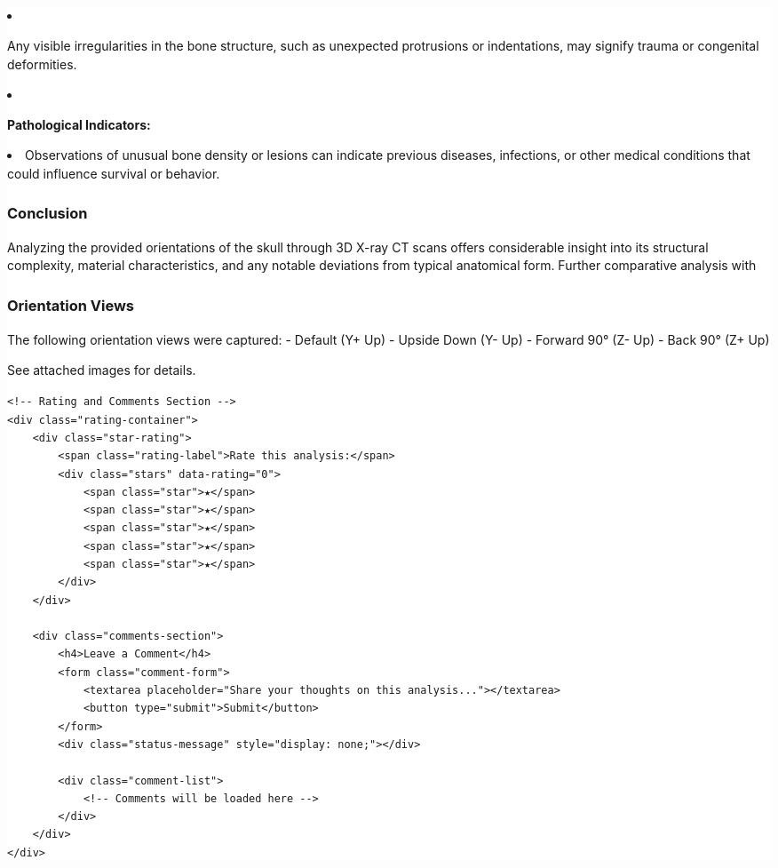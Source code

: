 <li>
<p>Any visible irregularities in the bone structure, such as unexpected protrusions or indentations, may signify trauma or congenital deformities.</p>
</li>
<li>
<p><strong>Pathological Indicators:</strong></p>
</li>
<li>Observations of unusual bone density or lesions can indicate previous diseases, infections, or other medical conditions that could influence survival or behavior.</li>
</ol>
<h3>Conclusion</h3>
<p>Analyzing the provided orientations of the skull through 3D X-ray CT scans offers considerable insight into its structural complexity, material characteristics, and any notable deviations from typical anatomical form. Further comparative analysis with</p>
<h3>Orientation Views</h3>
<p>The following orientation views were captured:
- Default (Y+ Up)
- Upside Down (Y- Up)
- Forward 90° (Z- Up)
- Back 90° (Z+ Up)</p>
<p>See attached images for details.</p>
        </div>
            </div>
            
    <!-- Rating and Comments Section -->
    <div class="rating-container">
        <div class="star-rating">
            <span class="rating-label">Rate this analysis:</span>
            <div class="stars" data-rating="0">
                <span class="star">★</span>
                <span class="star">★</span>
                <span class="star">★</span>
                <span class="star">★</span>
                <span class="star">★</span>
            </div>
        </div>
        
        <div class="comments-section">
            <h4>Leave a Comment</h4>
            <form class="comment-form">
                <textarea placeholder="Share your thoughts on this analysis..."></textarea>
                <button type="submit">Submit</button>
            </form>
            <div class="status-message" style="display: none;"></div>
            
            <div class="comment-list">
                <!-- Comments will be loaded here -->
            </div>
        </div>
    </div>
</div>

<div class="timeline-separator"></div>
